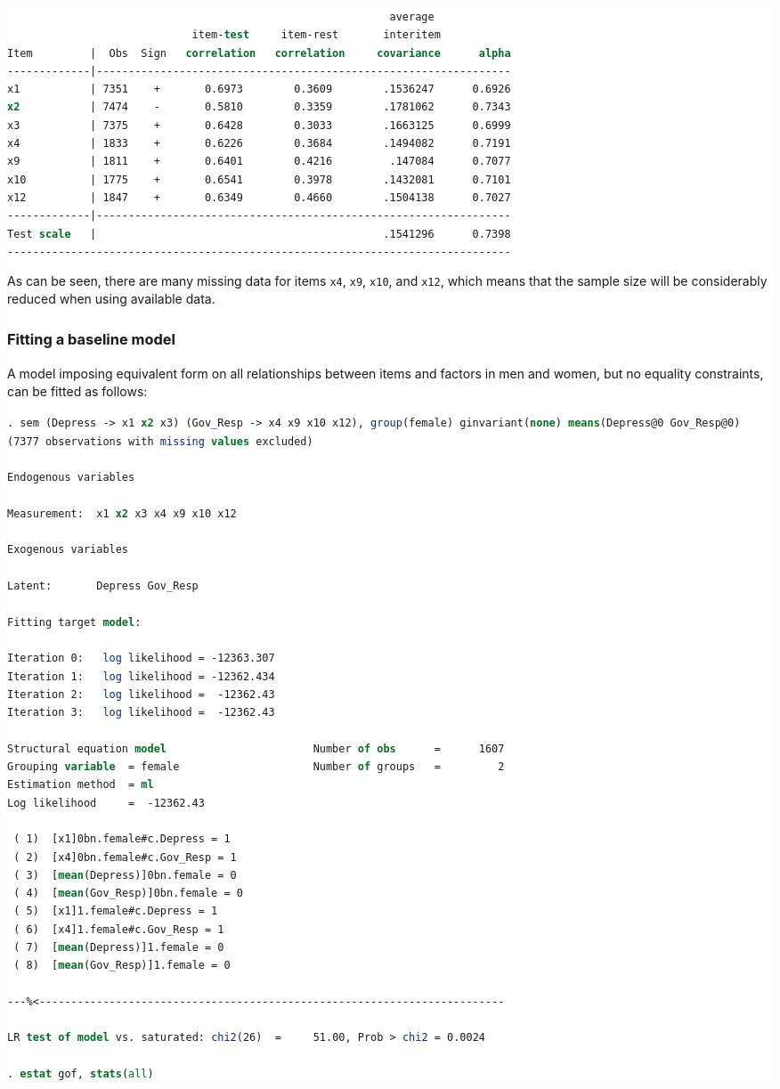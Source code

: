```stata
                                                            average
                             item-test     item-rest       interitem
Item         |  Obs  Sign   correlation   correlation     covariance      alpha
-------------|-----------------------------------------------------------------
x1           | 7351    +       0.6973        0.3609        .1536247      0.6926
x2           | 7474    -       0.5810        0.3359        .1781062      0.7343
x3           | 7375    +       0.6428        0.3033        .1663125      0.6999
x4           | 1833    +       0.6226        0.3684        .1494082      0.7191
x9           | 1811    +       0.6401        0.4216         .147084      0.7077
x10          | 1775    +       0.6541        0.3978        .1432081      0.7101
x12          | 1847    +       0.6349        0.4660        .1504138      0.7027
-------------|-----------------------------------------------------------------
Test scale   |                                             .1541296      0.7398
-------------------------------------------------------------------------------
```

As can be seen, there are many missing data for items `x4`, `x9`, `x10`, and `x12`, which means that the sample size will be considerably reduced when using available data.


### Fitting a baseline model

A model imposing equivalent form on all relationships between items and factors in men and women, but no equality constraints, can be fitted as follows:

```stata
. sem (Depress -> x1 x2 x3) (Gov_Resp -> x4 x9 x10 x12), group(female) ginvariant(none) means(Depress@0 Gov_Resp@0)
(7377 observations with missing values excluded)

Endogenous variables

Measurement:  x1 x2 x3 x4 x9 x10 x12

Exogenous variables

Latent:       Depress Gov_Resp

Fitting target model:

Iteration 0:   log likelihood = -12363.307  
Iteration 1:   log likelihood = -12362.434  
Iteration 2:   log likelihood =  -12362.43  
Iteration 3:   log likelihood =  -12362.43  

Structural equation model                       Number of obs      =      1607
Grouping variable  = female                     Number of groups   =         2
Estimation method  = ml
Log likelihood     =  -12362.43

 ( 1)  [x1]0bn.female#c.Depress = 1
 ( 2)  [x4]0bn.female#c.Gov_Resp = 1
 ( 3)  [mean(Depress)]0bn.female = 0
 ( 4)  [mean(Gov_Resp)]0bn.female = 0
 ( 5)  [x1]1.female#c.Depress = 1
 ( 6)  [x4]1.female#c.Gov_Resp = 1
 ( 7)  [mean(Depress)]1.female = 0
 ( 8)  [mean(Gov_Resp)]1.female = 0

---%<-------------------------------------------------------------------------

LR test of model vs. saturated: chi2(26)  =     51.00, Prob > chi2 = 0.0024

. estat gof, stats(all)

```